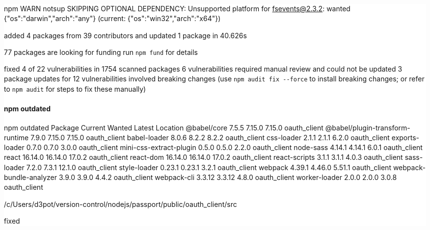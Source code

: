 npm WARN notsup SKIPPING OPTIONAL DEPENDENCY: Unsupported platform for fsevents@2.3.2: wanted {"os":"darwin","arch":"any"} (current: {"os":"win32","arch":"x64"})

added 4 packages from 39 contributors and updated 1 package in 40.626s

77 packages are looking for funding
  run `npm fund` for details

fixed 4 of 22 vulnerabilities in 1754 scanned packages
  6 vulnerabilities required manual review and could not be updated
  3 package updates for 12 vulnerabilities involved breaking changes
  (use `npm audit fix --force` to install breaking changes; or refer to `npm audit` for steps to fix these manually)


#### npm outdated   
npm outdated
Package                          Current   Wanted  Latest  Location
@babel/core                        7.5.5   7.15.0  7.15.0  oauth_client
@babel/plugin-transform-runtime    7.9.0   7.15.0  7.15.0  oauth_client
babel-loader                       8.0.6    8.2.2   8.2.2  oauth_client
css-loader                         2.1.1    2.1.1   6.2.0  oauth_client
exports-loader                     0.7.0    0.7.0   3.0.0  oauth_client
mini-css-extract-plugin            0.5.0    0.5.0   2.2.0  oauth_client
node-sass                         4.14.1   4.14.1   6.0.1  oauth_client
react                            16.14.0  16.14.0  17.0.2  oauth_client
react-dom                        16.14.0  16.14.0  17.0.2  oauth_client
react-scripts                      3.1.1    3.1.1   4.0.3  oauth_client
sass-loader                        7.2.0    7.3.1  12.1.0  oauth_client
style-loader                      0.23.1   0.23.1   3.2.1  oauth_client
webpack                           4.39.1   4.46.0  5.51.1  oauth_client
webpack-bundle-analyzer            3.9.0    3.9.0   4.4.2  oauth_client
webpack-cli                       3.3.12   3.3.12   4.8.0  oauth_client
worker-loader                      2.0.0    2.0.0   3.0.8  oauth_client

/c/Users/d3pot/version-control/nodejs/passport/public/oauth_client/src

fixed